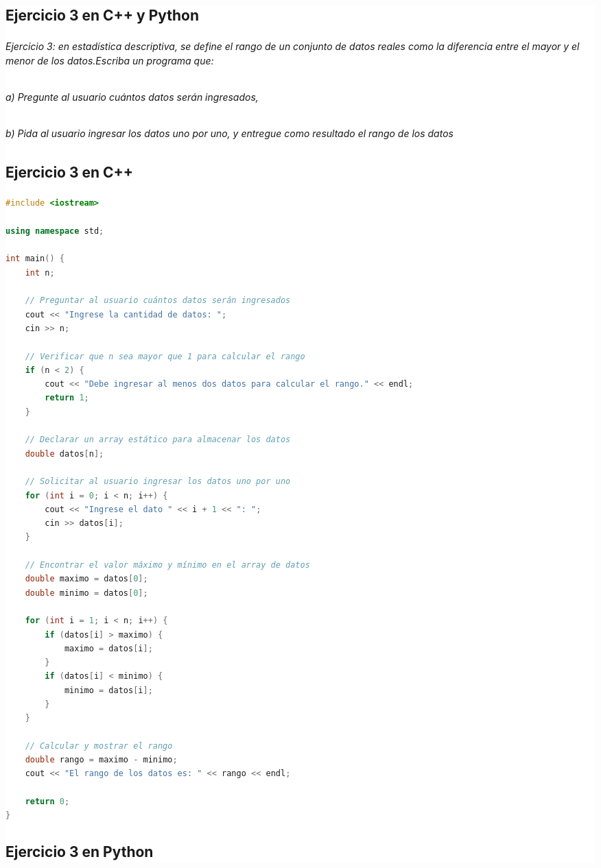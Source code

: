 ```PY
```
## Ejercicio 3 en C++ y Python 
###### Ejercicio 3: en estadística descriptiva, se define el rango de un conjunto de datos reales como la diferencia entre el mayor y el menor de los datos.Escriba un programa que: 
###### a) Pregunte al usuario cuántos datos serán ingresados, 
###### b) Pida al usuario ingresar los datos uno por uno, y entregue como resultado el rango de los datos
## Ejercicio 3 en C++
```C++
#include <iostream>

using namespace std;

int main() {
    int n;
    
    // Preguntar al usuario cuántos datos serán ingresados
    cout << "Ingrese la cantidad de datos: ";
    cin >> n;

    // Verificar que n sea mayor que 1 para calcular el rango
    if (n < 2) {
        cout << "Debe ingresar al menos dos datos para calcular el rango." << endl;
        return 1;
    }

    // Declarar un array estático para almacenar los datos
    double datos[n];
    
    // Solicitar al usuario ingresar los datos uno por uno
    for (int i = 0; i < n; i++) {
        cout << "Ingrese el dato " << i + 1 << ": ";
        cin >> datos[i];
    }

    // Encontrar el valor máximo y mínimo en el array de datos
    double maximo = datos[0];
    double minimo = datos[0];
    
    for (int i = 1; i < n; i++) {
        if (datos[i] > maximo) {
            maximo = datos[i];
        }
        if (datos[i] < minimo) {
            minimo = datos[i];
        }
    }

    // Calcular y mostrar el rango
    double rango = maximo - minimo;
    cout << "El rango de los datos es: " << rango << endl;

    return 0;
}
```
## Ejercicio 3 en Python
